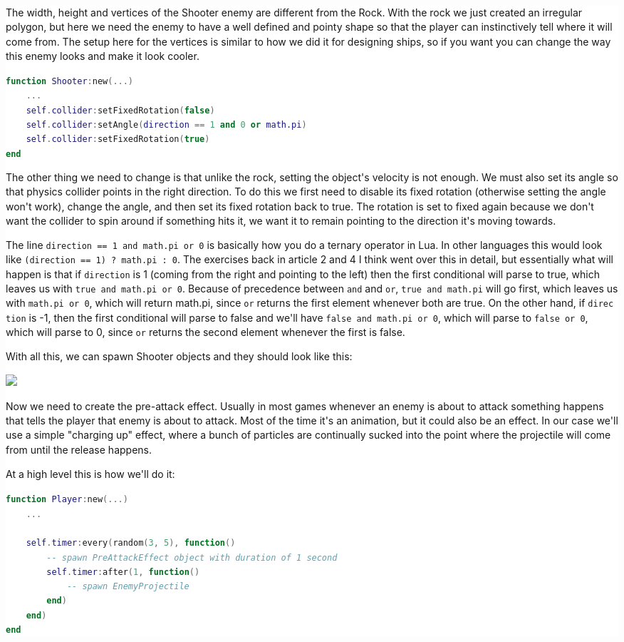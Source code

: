 The width, height and vertices of the Shooter enemy are different from the Rock. With the rock we just created an irregular polygon, but here we need the enemy to have a well defined and pointy shape so that the player can instinctively tell where it will come from. The setup here for the vertices is similar to how we did it for designing ships, so if you want you can change the way this enemy looks and make it look cooler.

```lua
function Shooter:new(...)
    ...
    self.collider:setFixedRotation(false)
    self.collider:setAngle(direction == 1 and 0 or math.pi)
    self.collider:setFixedRotation(true)
end
```

The other thing we need to change is that unlike the rock, setting the object's velocity is not enough. We must also set its angle so that physics collider points in the right direction. To do this we first need to disable its fixed rotation (otherwise setting the angle won't work), change the angle, and then set its fixed rotation back to true. The rotation is set to fixed again because we don't want the collider to spin around if something hits it, we want it to remain pointing to the direction it's moving towards.

The line `direction == 1 and math.pi or 0` is basically how you do a ternary operator in Lua. In other languages this would look like `(direction == 1) ? math.pi : 0`. The exercises back in article 2 and 4 I think went over this in detail, but essentially what will happen is that if `direction` is 1 (coming from the right and pointing to the left) then the first conditional will parse to true, which leaves us with `true and math.pi or 0`. Because of precedence between `and` and `or`, `true and math.pi` will go first, which leaves us with `math.pi or 0`, which will return math.pi, since `or` returns the first element whenever both are true. On the other hand, if `direction` is -1, then the first conditional will parse to false and we'll have `false and math.pi or 0`, which will parse to `false or 0`, which will parse to 0, since `or` returns the second element whenever the first is false.

With all this, we can spawn Shooter objects and they should look like this:

![](media/bytepath-8_05.gif)

Now we need to create the pre-attack effect. Usually in most games whenever an enemy is about to attack something happens that tells the player that enemy is about to attack. Most of the time it's an animation, but it could also be an effect. In our case we'll use a simple "charging up" effect, where a bunch of particles are continually sucked into the point where the projectile will come from until the release happens.

At a high level this is how we'll do it:

```lua
function Player:new(...)
    ...
  
    self.timer:every(random(3, 5), function()
        -- spawn PreAttackEffect object with duration of 1 second
        self.timer:after(1, function()
            -- spawn EnemyProjectile
        end)
    end)
end
```

